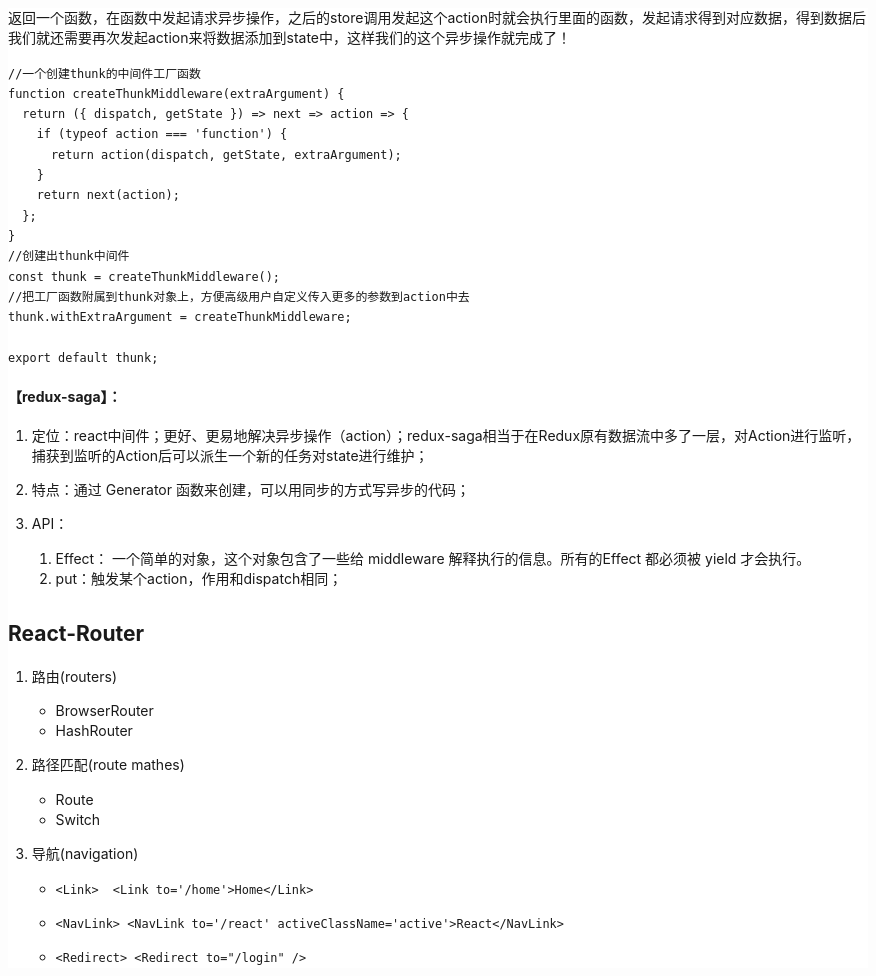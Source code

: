  返回一个函数，在函数中发起请求异步操作，之后的store调用发起这个action时就会执行里面的函数，发起请求得到对应数据，得到数据后我们就还需要再次发起action来将数据添加到state中，这样我们的这个异步操作就完成了！ 

```
//一个创建thunk的中间件工厂函数
function createThunkMiddleware(extraArgument) {
  return ({ dispatch, getState }) => next => action => {
    if (typeof action === 'function') {
      return action(dispatch, getState, extraArgument);
    }
    return next(action);
  };
}
//创建出thunk中间件
const thunk = createThunkMiddleware();
//把工厂函数附属到thunk对象上，方便高级用户自定义传入更多的参数到action中去
thunk.withExtraArgument = createThunkMiddleware;

export default thunk;
```

#### 【redux-saga】：

1. 定位：react中间件；更好、更易地解决异步操作（action）；redux-saga相当于在Redux原有数据流中多了一层，对Action进行监听，捕获到监听的Action后可以派生一个新的任务对state进行维护；

1. 特点：通过 Generator 函数来创建，可以用同步的方式写异步的代码；

1. API：

   1. Effect： 一个简单的对象，这个对象包含了一些给 middleware 解释执行的信息。所有的Effect 都必须被 yield 才会执行。
   2. put：触发某个action，作用和dispatch相同；

## React-Router

1. 路由(routers) 

   -  BrowserRouter 
   -  HashRouter 

2. 路径匹配(route mathes) 

   -  Route 
   -  Switch 

3. 导航(navigation) 

   - ```
     <Link>  <Link to='/home'>Home</Link>
     ```

   - ```
     <NavLink> <NavLink to='/react' activeClassName='active'>React</NavLink>
     ```

   - ```
     <Redirect> <Redirect to="/login" />
     ```
